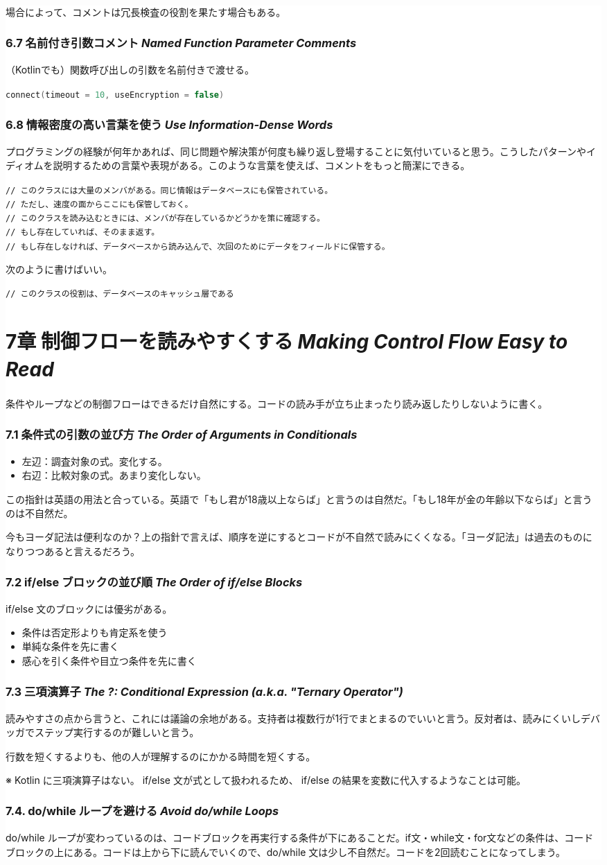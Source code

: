 場合によって、コメントは冗長検査の役割を果たす場合もある。

### 6.7 名前付き引数コメント *Named Function Parameter Comments*
（Kotlinでも）関数呼び出しの引数を名前付きで渡せる。

```kotlin
connect(timeout = 10, useEncryption = false)
```

### 6.8 情報密度の高い言葉を使う *Use Information-Dense Words*
プログラミングの経験が何年かあれば、同じ問題や解決策が何度も繰り返し登場することに気付いていると思う。こうしたパターンやイディオムを説明するための言葉や表現がある。このような言葉を使えば、コメントをもっと簡潔にできる。

```
// このクラスには大量のメンバがある。同じ情報はデータベースにも保管されている。
// ただし、速度の面からここにも保管しておく。
// このクラスを読み込むときには、メンバが存在しているかどうかを策に確認する。
// もし存在していれば、そのまま返す。
// もし存在しなければ、データベースから読み込んで、次回のためにデータをフィールドに保管する。
```

次のように書けばいい。

```
// このクラスの役割は、データベースのキャッシュ層である
```

# 7章 制御フローを読みやすくする *Making Control Flow Easy to Read*
条件やループなどの制御フローはできるだけ自然にする。コードの読み手が立ち止まったり読み返したりしないように書く。

### 7.1 条件式の引数の並び方 *The Order of Arguments in Conditionals*
- 左辺：調査対象の式。変化する。
- 右辺：比較対象の式。あまり変化しない。

この指針は英語の用法と合っている。英語で「もし君が18歳以上ならば」と言うのは自然だ。「もし18年が金の年齢以下ならば」と言うのは不自然だ。

今もヨーダ記法は便利なのか？上の指針で言えば、順序を逆にするとコードが不自然で読みにくくなる。「ヨーダ記法」は過去のものになりつつあると言えるだろう。

### 7.2 if/else ブロックの並び順 *The Order of if/else Blocks*
if/else 文のブロックには優劣がある。

- 条件は否定形よりも肯定系を使う
- 単純な条件を先に書く
- 感心を引く条件や目立つ条件を先に書く

### 7.3 三項演算子 *The ?: Conditional Expression (a.k.a. "Ternary Operator")*
読みやすさの点から言うと、これには議論の余地がある。支持者は複数行が1行でまとまるのでいいと言う。反対者は、読みにくいしデバッガでステップ実行するのが難しいと言う。

行数を短くするよりも、他の人が理解するのにかかる時間を短くする。

※ Kotlin に三項演算子はない。 if/else 文が式として扱われるため、 if/else の結果を変数に代入するようなことは可能。

### 7.4. do/while ループを避ける *Avoid do/while Loops*
do/while ループが変わっているのは、コードブロックを再実行する条件が下にあることだ。if文・while文・for文などの条件は、コードブロックの上にある。コードは上から下に読んでいくので、do/while 文は少し不自然だ。コードを2回読むことになってしまう。

